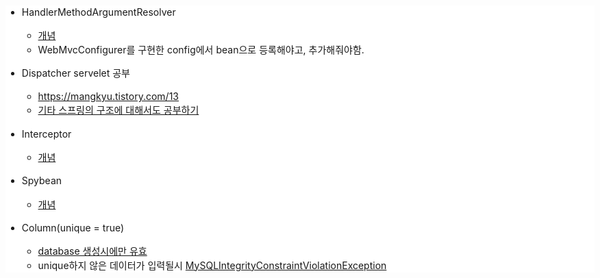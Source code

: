 - HandlerMethodArgumentResolver
    - [개념](https://addio3305.tistory.com/75)
    - WebMvcConfigurer를 구현한 config에서 bean으로 등록해야고, 추가해줘야함.
    
- Dispatcher servelet 공부
    - https://mangkyu.tistory.com/13
    - [기타 스프링의 구조에 대해서도 공부하기](https://elfinlas.github.io/2017/12/28/SpringBootInterceptor/)
    
- Interceptor
    - [개념](https://www.journaldev.com/2676/spring-mvc-interceptor-example-handlerinterceptor-handlerinterceptoradapter)
    
- Spybean
    - [개념](https://jojoldu.tistory.com/226)
    
- Column(unique = true)
    - [database 생성시에만 유효](https://stackoverflow.com/questions/30460596/jpa-column-unique-true-what-is-really-point-of-having-unique-attribute)
    - unique하지 않은 데이터가 입력될시 [MySQLIntegrityConstraintViolationException](https://www.baeldung.com/spring-dataIntegrityviolationexception)